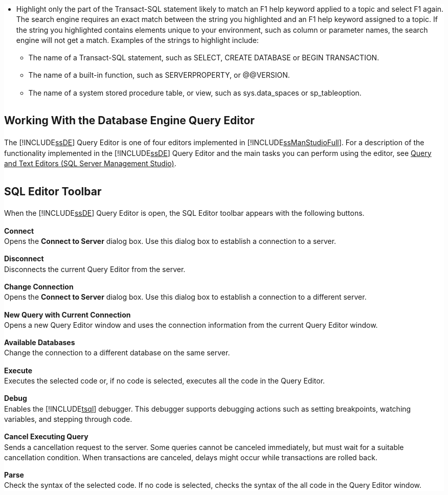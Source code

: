 -   Highlight only the part of the Transact-SQL statement likely to match an F1 help keyword applied to a topic and select F1 again. The search engine requires an exact match between the string you highlighted and an F1 help keyword assigned to a topic. If the string you highlighted contains elements unique to your environment, such as column or parameter names, the search engine will not get a match. Examples of the strings to highlight include:  
  
    -   The name of a Transact-SQL statement, such as SELECT, CREATE DATABASE or BEGIN TRANSACTION.  
  
    -   The name of a built-in function, such as SERVERPROPERTY, or @@VERSION.  
  
    -   The name of a system stored procedure table, or view, such as sys.data_spaces or sp_tableoption.  
  
## Working With the Database Engine Query Editor  
 The [!INCLUDE[ssDE](../../includes/ssde-md.md)] Query Editor is one of four editors implemented in [!INCLUDE[ssManStudioFull](../../includes/ssmanstudiofull-md.md)]. For a description of the functionality implemented in the [!INCLUDE[ssDE](../../includes/ssde-md.md)] Query Editor and the main tasks you can perform using the editor, see [Query and Text Editors &#40;SQL Server Management Studio&#41;](../scripting/query-and-text-editors-sql-server-management-studio.md).  
  
## SQL Editor Toolbar  
 When the [!INCLUDE[ssDE](../../includes/ssde-md.md)] Query Editor is open, the SQL Editor toolbar appears with the following buttons.  
  
 **Connect**  
 Opens the **Connect to Server** dialog box. Use this dialog box to establish a connection to a server.  
  
 **Disconnect**  
 Disconnects the current Query Editor from the server.  
  
 **Change Connection**  
 Opens the **Connect to Server** dialog box. Use this dialog box to establish a connection to a different server.  
  
 **New Query with Current Connection**  
 Opens a new Query Editor window and uses the connection information from the current Query Editor window.  
  
 **Available Databases**  
 Change the connection to a different database on the same server.  
  
 **Execute**  
 Executes the selected code or, if no code is selected, executes all the code in the Query Editor.  
  
 **Debug**  
 Enables the [!INCLUDE[tsql](../../includes/tsql-md.md)] debugger. This debugger supports debugging actions such as setting breakpoints, watching variables, and stepping through code.  
  
 **Cancel Executing Query**  
 Sends a cancellation request to the server. Some queries cannot be canceled immediately, but must wait for a suitable cancellation condition. When transactions are canceled, delays might occur while transactions are rolled back.  
  
 **Parse**  
 Check the syntax of the selected code. If no code is selected, checks the syntax of the all code in the Query Editor window.  
  
